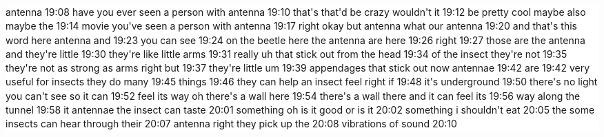 antenna
19:08
have you ever seen a person with antenna
19:10
that's that'd be crazy wouldn't it
19:12
be pretty cool maybe also maybe the
19:14
movie you've seen a person with antenna
19:17
right okay but antenna what our antenna
19:20
and that's this word here antenna and
19:23
you can see
19:24
on the beetle here the antenna are here
19:26
right
19:27
those are the antenna and they're little
19:30
they're like little arms
19:31
really uh that stick out from the head
19:34
of the insect they're not
19:35
they're not as strong as arms right but
19:37
they're little um
19:39
appendages that stick out now antennae
19:42
are
19:42
very useful for insects they do many
19:45
things
19:46
they can help an insect feel right if
19:48
it's underground
19:50
there's no light you can't see so it can
19:52
feel its way oh there's a wall here
19:54
there's a wall there and it can feel its
19:56
way along the tunnel
19:58
it antennae the insect can taste
20:01
something oh is it good or is it
20:02
something i shouldn't eat
20:05
the some insects can hear through their
20:07
antenna right they pick up the
20:08
vibrations of sound
20:10